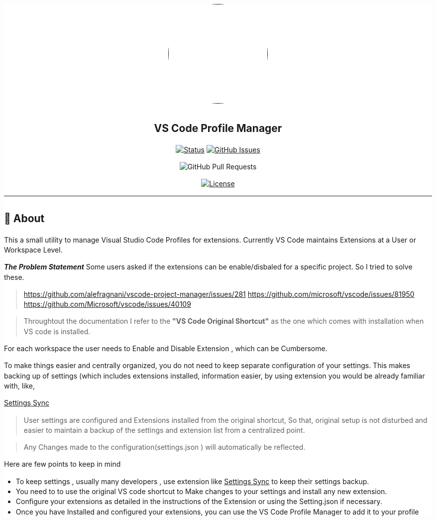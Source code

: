 <p align="center">
  <a href="" rel="noopener">
<img src='https://dummyimage.com/200x200/000000/FFFFFF.png?text=planetAPEX' width=200px height=200px  alt=''style="border-radius:50%" /></a>
</p>

<h2 align="center">
VS Code Profile Manager  </h2>

<div align="center">

[![Status](https://img.shields.io/badge/status-active-success.svg)]()
[![GitHub Issues](https://img.shields.io/github/issues/planetapex/vs-code-profile-manager.svg)](https://github.com/planetapex/vs-code-profile-manager/issues)

![GitHub Pull Requests](https://img.shields.io/github/issues-pr/planetapex/vs-code-profile-manager.svg)

[![License](https://img.shields.io/badge/license-MIT-blue.svg)](/LICENSE)

</div>

---

<p align="center"> 

## 🧐 About <a name = "about"></a>  

This a small utility to manage Visual Studio Code Profiles for extensions. Currently VS Code maintains Extensions at a User or Workspace Level.

_**The Problem Statement**_
Some users asked if the extensions can be enable/disbaled for a specific project. So I tried to solve these.

> https://github.com/alefragnani/vscode-project-manager/issues/281
> https://github.com/microsoft/vscode/issues/81950
> https://github.com/Microsoft/vscode/issues/40109

> Throughtout the documentation I refer to the **"VS Code Original Shortcut"** as the one which comes with installation when VS code is installed.

For each workspace the user needs to Enable and Disable Extension , which can be Cumbersome.

To make things easier and centrally organized, you do not need to keep separate configuration of your settings. This makes backing up of settings (which includes extensions installed, information easier, by using extension you would be already familiar with, like, 

[Settings Sync](https://marketplace.visualstudio.com/items?itemName=Shan.code-settings-sync)

> User settings are configured and Extensions installed from the original shortcut, So that, original setup is not disturbed and easier to maintain a backup of the settings and extension list from a centralized point.

> Any Changes made to the configuration(settings.json ) will automatically be reflected.

Here are few points to keep in mind

* To keep settings , usually many developers , use extension like [Settings Sync](https://marketplace.visualstudio.com/items?itemName=Shan.code-settings-sync) to keep their settings backup.
* You need to to use the original VS code shortcut to Make changes to your settings and install any new extension. 
* Configure your extensions as detailed in the instructions of the Extension or using the Setting.json if necessary.
* Once you have Installed and configured your extensions, you can use the VS Code Profile Manager to add it to your profile
